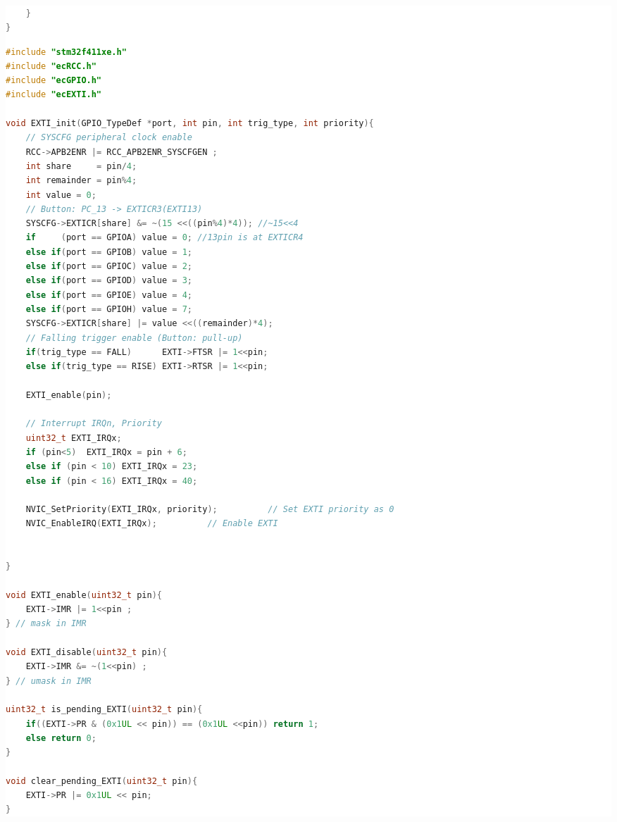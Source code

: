 ```c
	}
}
```

```c
#include "stm32f411xe.h"
#include "ecRCC.h"
#include "ecGPIO.h"
#include "ecEXTI.h"

void EXTI_init(GPIO_TypeDef *port, int pin, int trig_type, int priority){
	// SYSCFG peripheral clock enable
	RCC->APB2ENR |= RCC_APB2ENR_SYSCFGEN ;
	int share     = pin/4;
	int remainder = pin%4;
	int value = 0;
	// Button: PC_13 -> EXTICR3(EXTI13)
	SYSCFG->EXTICR[share] &= ~(15 <<((pin%4)*4)); //~15<<4
	if     (port == GPIOA) value = 0; //13pin is at EXTICR4
	else if(port == GPIOB) value = 1;
	else if(port == GPIOC) value = 2;
	else if(port == GPIOD) value = 3;
	else if(port == GPIOE) value = 4;
	else if(port == GPIOH) value = 7;
	SYSCFG->EXTICR[share] |= value <<((remainder)*4); 
	// Falling trigger enable (Button: pull-up)
	if(trig_type == FALL)      EXTI->FTSR |= 1<<pin;
	else if(trig_type == RISE) EXTI->RTSR |= 1<<pin;
	
	EXTI_enable(pin);
	
	// Interrupt IRQn, Priority
	uint32_t EXTI_IRQx;
	if (pin<5)	EXTI_IRQx = pin + 6;
	else if (pin < 10) EXTI_IRQx = 23;
	else if (pin < 16) EXTI_IRQx = 40;
	
	NVIC_SetPriority(EXTI_IRQx, priority);  		// Set EXTI priority as 0	
	NVIC_EnableIRQ(EXTI_IRQx); 			// Enable EXTI 


}

void EXTI_enable(uint32_t pin){
	EXTI->IMR |= 1<<pin ;	
} // mask in IMR

void EXTI_disable(uint32_t pin){
	EXTI->IMR &= ~(1<<pin) ;
} // umask in IMR

uint32_t is_pending_EXTI(uint32_t pin){
	if((EXTI->PR & (0x1UL << pin)) == (0x1UL <<pin)) return 1;
	else return 0;
}

void clear_pending_EXTI(uint32_t pin){
	EXTI->PR |= 0x1UL << pin;
}


```
